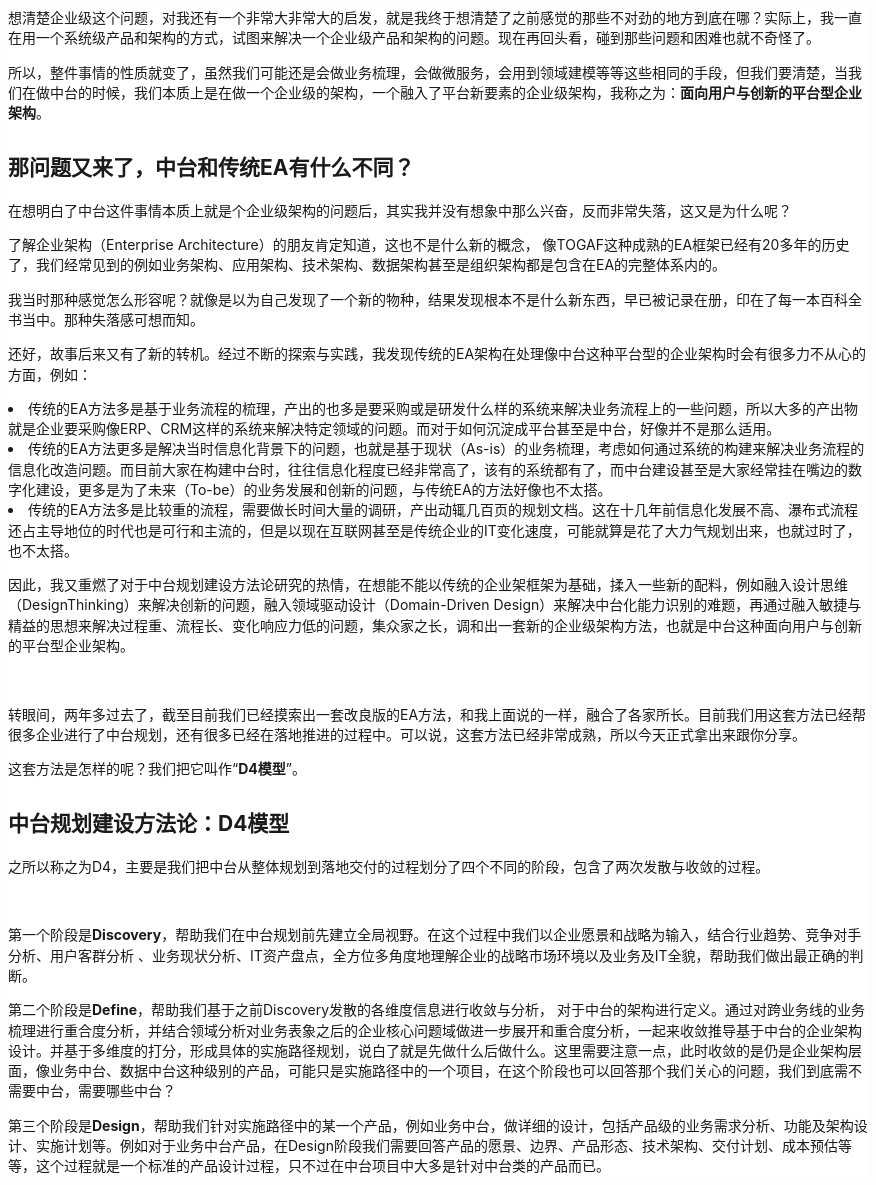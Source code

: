 想清楚企业级这个问题，对我还有一个非常大非常大的启发，就是我终于想清楚了之前感觉的那些不对劲的地方到底在哪？实际上，我一直在用一个系统级产品和架构的方式，试图来解决一个企业级产品和架构的问题。现在再回头看，碰到那些问题和困难也就不奇怪了。

所以，整件事情的性质就变了，虽然我们可能还是会做业务梳理，会做微服务，会用到领域建模等等这些相同的手段，但我们要清楚，当我们在做中台的时候，我们本质上是在做一个企业级的架构，一个融入了平台新要素的企业级架构，我称之为：**面向用户与创新的平台型企业架构**。

## 那问题又来了，中台和传统EA有什么不同？

在想明白了中台这件事情本质上就是个企业级架构的问题后，其实我并没有想象中那么兴奋，反而非常失落，这又是为什么呢？

了解企业架构（Enterprise Architecture）的朋友肯定知道，这也不是什么新的概念， 像TOGAF这种成熟的EA框架已经有20多年的历史了，我们经常见到的例如业务架构、应用架构、技术架构、数据架构甚至是组织架构都是包含在EA的完整体系内的。

我当时那种感觉怎么形容呢？就像是以为自己发现了一个新的物种，结果发现根本不是什么新东西，早已被记录在册，印在了每一本百科全书当中。那种失落感可想而知。

还好，故事后来又有了新的转机。经过不断的探索与实践，我发现传统的EA架构在处理像中台这种平台型的企业架构时会有很多力不从心的方面，例如：

<li>
传统的EA方法多是基于业务流程的梳理，产出的也多是要采购或是研发什么样的系统来解决业务流程上的一些问题，所以大多的产出物就是企业要采购像ERP、CRM这样的系统来解决特定领域的问题。而对于如何沉淀成平台甚至是中台，好像并不是那么适用。
</li>
<li>
传统的EA方法更多是解决当时信息化背景下的问题，也就是基于现状（As-is）的业务梳理，考虑如何通过系统的构建来解决业务流程的信息化改造问题。而目前大家在构建中台时，往往信息化程度已经非常高了，该有的系统都有了，而中台建设甚至是大家经常挂在嘴边的数字化建设，更多是为了未来（To-be）的业务发展和创新的问题，与传统EA的方法好像也不太搭。
</li>
<li>
传统的EA方法多是比较重的流程，需要做长时间大量的调研，产出动辄几百页的规划文档。这在十几年前信息化发展不高、瀑布式流程还占主导地位的时代也是可行和主流的，但是以现在互联网甚至是传统企业的IT变化速度，可能就算是花了大力气规划出来，也就过时了，也不太搭。
</li>

因此，我又重燃了对于中台规划建设方法论研究的热情，在想能不能以传统的企业架框架为基础，揉入一些新的配料，例如融入设计思维（DesignThinking）来解决创新的问题，融入领域驱动设计（Domain-Driven Design）来解决中台化能力识别的难题，再通过融入敏捷与精益的思想来解决过程重、流程长、变化响应力低的问题，集众家之长，调和出一套新的企业级架构方法，也就是中台这种面向用户与创新的平台型企业架构。

<img src="https://static001.geekbang.org/resource/image/c7/42/c794555795cb6b7ae402bd07c6fa7042.jpg" alt="">

转眼间，两年多过去了，截至目前我们已经摸索出一套改良版的EA方法，和我上面说的一样，融合了各家所长。目前我们用这套方法已经帮很多企业进行了中台规划，还有很多已经在落地推进的过程中。可以说，这套方法已经非常成熟，所以今天正式拿出来跟你分享。

这套方法是怎样的呢？我们把它叫作“**D4模型**”。

## 中台规划建设方法论：D4模型

之所以称之为D4，主要是我们把中台从整体规划到落地交付的过程划分了四个不同的阶段，包含了两次发散与收敛的过程。

<img src="https://static001.geekbang.org/resource/image/8d/99/8de307a7276e231a43bf93cb9e3dbb99.jpg" alt="">

第一个阶段是**Discovery**，帮助我们在中台规划前先建立全局视野。在这个过程中我们以企业愿景和战略为输入，结合行业趋势、竞争对手分析、用户客群分析 、业务现状分析、IT资产盘点，全方位多角度地理解企业的战略市场环境以及业务及IT全貌，帮助我们做出最正确的判断。

第二个阶段是**Define**，帮助我们基于之前Discovery发散的各维度信息进行收敛与分析， 对于中台的架构进行定义。通过对跨业务线的业务梳理进行重合度分析，并结合领域分析对业务表象之后的企业核心问题域做进一步展开和重合度分析，一起来收敛推导基于中台的企业架构设计。并基于多维度的打分，形成具体的实施路径规划，说白了就是先做什么后做什么。这里需要注意一点，此时收敛的是仍是企业架构层面，像业务中台、数据中台这种级别的产品，可能只是实施路径中的一个项目，在这个阶段也可以回答那个我们关心的问题，我们到底需不需要中台，需要哪些中台？

第三个阶段是**Design**，帮助我们针对实施路径中的某一个产品，例如业务中台，做详细的设计，包括产品级的业务需求分析、功能及架构设计、实施计划等。例如对于业务中台产品，在Design阶段我们需要回答产品的愿景、边界、产品形态、技术架构、交付计划、成本预估等等，这个过程就是一个标准的产品设计过程，只不过在中台项目中大多是针对中台类的产品而已。
